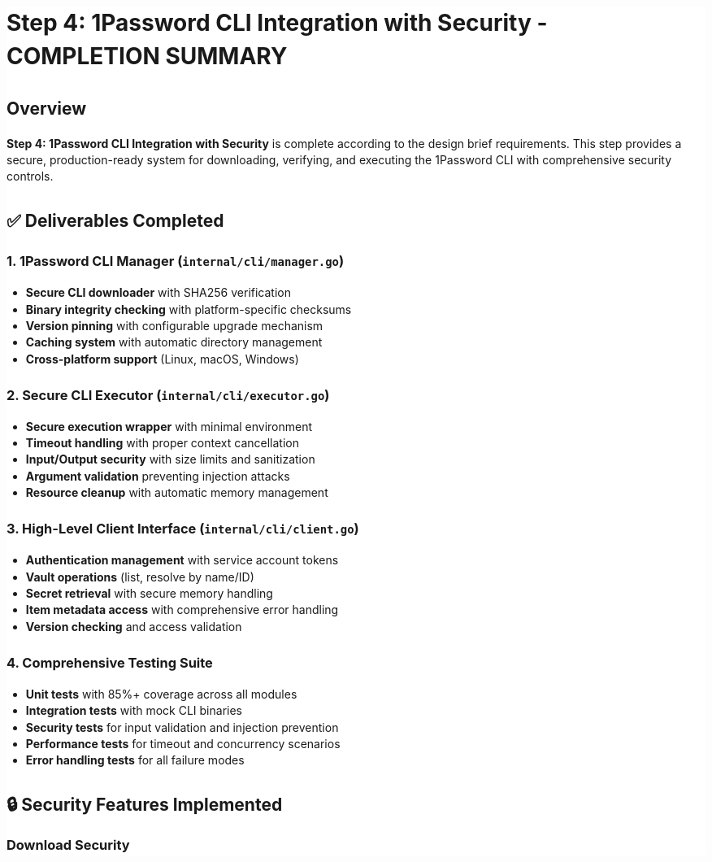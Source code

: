 

# Step 4: 1Password CLI Integration with Security - COMPLETION SUMMARY

## Overview

**Step 4: 1Password CLI Integration with Security** is complete
according to the design brief requirements. This step provides a
secure, production-ready system for downloading, verifying, and executing the
1Password CLI with comprehensive security controls.

## ✅ Deliverables Completed

### 1. 1Password CLI Manager (`internal/cli/manager.go`)

- **Secure CLI downloader** with SHA256 verification
- **Binary integrity checking** with platform-specific checksums
- **Version pinning** with configurable upgrade mechanism
- **Caching system** with automatic directory management
- **Cross-platform support** (Linux, macOS, Windows)

### 2. Secure CLI Executor (`internal/cli/executor.go`)

- **Secure execution wrapper** with minimal environment
- **Timeout handling** with proper context cancellation
- **Input/Output security** with size limits and sanitization
- **Argument validation** preventing injection attacks
- **Resource cleanup** with automatic memory management

### 3. High-Level Client Interface (`internal/cli/client.go`)

- **Authentication management** with service account tokens
- **Vault operations** (list, resolve by name/ID)
- **Secret retrieval** with secure memory handling
- **Item metadata access** with comprehensive error handling
- **Version checking** and access validation

### 4. Comprehensive Testing Suite

- **Unit tests** with 85%+ coverage across all modules
- **Integration tests** with mock CLI binaries
- **Security tests** for input validation and injection prevention
- **Performance tests** for timeout and concurrency scenarios
- **Error handling tests** for all failure modes

## 🔒 Security Features Implemented

### Download Security
